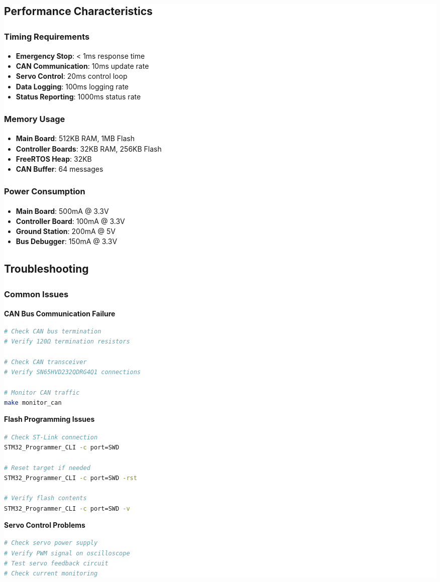 ## Performance Characteristics

### Timing Requirements
- **Emergency Stop**: < 1ms response time
- **CAN Communication**: 10ms update rate
- **Servo Control**: 20ms control loop
- **Data Logging**: 100ms logging rate
- **Status Reporting**: 1000ms status rate

### Memory Usage
- **Main Board**: 512KB RAM, 1MB Flash
- **Controller Boards**: 32KB RAM, 256KB Flash
- **FreeRTOS Heap**: 32KB
- **CAN Buffer**: 64 messages

### Power Consumption
- **Main Board**: 500mA @ 3.3V
- **Controller Board**: 100mA @ 3.3V
- **Ground Station**: 200mA @ 5V
- **Bus Debugger**: 150mA @ 3.3V

## Troubleshooting

### Common Issues

**CAN Bus Communication Failure**
```bash
# Check CAN bus termination
# Verify 120Ω termination resistors

# Check CAN transceiver
# Verify SN65HVD232QDRG4Q1 connections

# Monitor CAN traffic
make monitor_can
```

**Flash Programming Issues**
```bash
# Check ST-Link connection
STM32_Programmer_CLI -c port=SWD

# Reset target if needed
STM32_Programmer_CLI -c port=SWD -rst

# Verify flash contents
STM32_Programmer_CLI -c port=SWD -v
```

**Servo Control Problems**
```bash
# Check servo power supply
# Verify PWM signal on oscilloscope
# Test servo feedback circuit
# Check current monitoring
```
